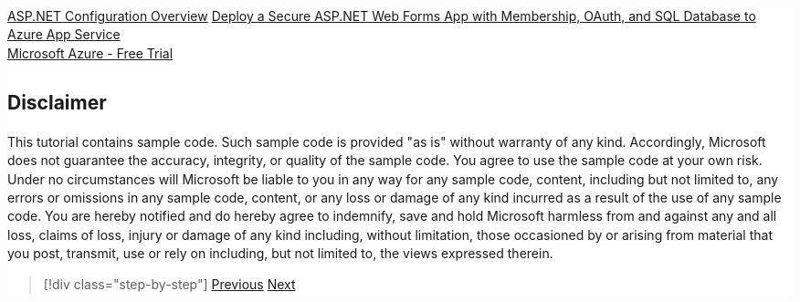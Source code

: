 [ASP.NET Configuration Overview](https://msdn.microsoft.com/library/ms178683(v=vs.100).aspx)  
[Deploy a Secure ASP.NET Web Forms App with Membership, OAuth, and SQL Database to Azure App Service](https://azure.microsoft.com/documentation/articles/web-sites-dotnet-deploy-aspnet-webforms-app-membership-oauth-sql-database/)  
[Microsoft Azure - Free Trial](https://azure.microsoft.com/pricing/free-trial/)

## Disclaimer

This tutorial contains sample code. Such sample code is provided "as is" without warranty of any kind. Accordingly, Microsoft does not guarantee the accuracy, integrity, or quality of the sample code. You agree to use the sample code at your own risk. Under no circumstances will Microsoft be liable to you in any way for any sample code, content, including but not limited to, any errors or omissions in any sample code, content, or any loss or damage of any kind incurred as a result of the use of any sample code. You are hereby notified and do hereby agree to indemnify, save and hold Microsoft harmless from and against any and all loss, claims of loss, injury or damage of any kind including, without limitation, those occasioned by or arising from material that you post, transmit, use or rely on including, but not limited to, the views expressed therein.

> [!div class="step-by-step"]
> [Previous](shopping-cart.md)
> [Next](membership-and-administration.md)


